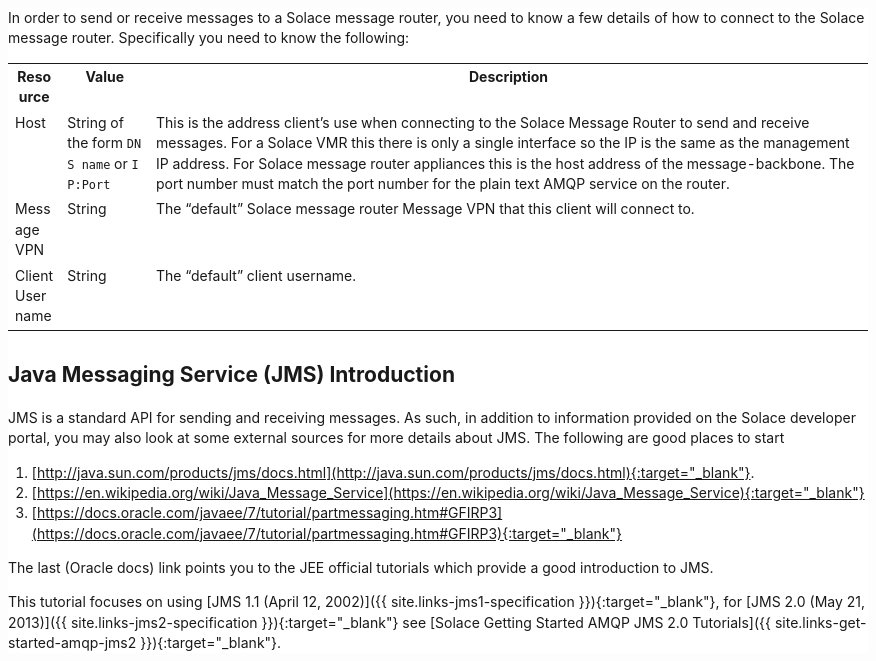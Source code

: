 In order to send or receive messages to a Solace message router, you need to know a few details of how to connect to the Solace message router. Specifically you need to know the following:

<table>
<tbody>
<tr>
<th>Resource</th>
<th>Value</th>
<th>Description</th>
</tr>
<tr>
<td>Host</td>
<td>String of the form <code>DNS name</code> or <code>IP:Port</code></td>
<td>This is the address client’s use when connecting to the Solace Message Router to send and receive messages. For a Solace VMR this there is only a single interface so the IP is the same as the management IP address. For Solace message router appliances this is the host address of the message-backbone. The port number must match the port number for the plain text AMQP service on the router.</td>
</tr>
<tr>
<td>Message VPN</td>
<td>String</td>
<td>The “default” Solace message router Message VPN that this client will connect to.</td>
</tr>
<tr>
<td>Client Username</td>
<td>String</td>
<td>The “default” client username.</td>
</tr>
</tbody>
</table>


## Java Messaging Service (JMS) Introduction

JMS is a standard API for sending and receiving messages. As such, in addition to information provided on the Solace developer portal, you may also look at some external sources for more details about JMS. The following are good places to start

1. [http://java.sun.com/products/jms/docs.html](http://java.sun.com/products/jms/docs.html){:target="_blank"}.
2. [https://en.wikipedia.org/wiki/Java_Message_Service](https://en.wikipedia.org/wiki/Java_Message_Service){:target="_blank"}
3. [https://docs.oracle.com/javaee/7/tutorial/partmessaging.htm#GFIRP3](https://docs.oracle.com/javaee/7/tutorial/partmessaging.htm#GFIRP3){:target="_blank"}

The last (Oracle docs) link points you to the JEE official tutorials which provide a good introduction to JMS.

This tutorial focuses on using [JMS 1.1 (April 12, 2002)]({{ site.links-jms1-specification }}){:target="_blank"}, for [JMS 2.0 (May 21, 2013)]({{ site.links-jms2-specification }}){:target="_blank"} see [Solace Getting Started AMQP JMS 2.0 Tutorials]({{ site.links-get-started-amqp-jms2 }}){:target="_blank"}.
